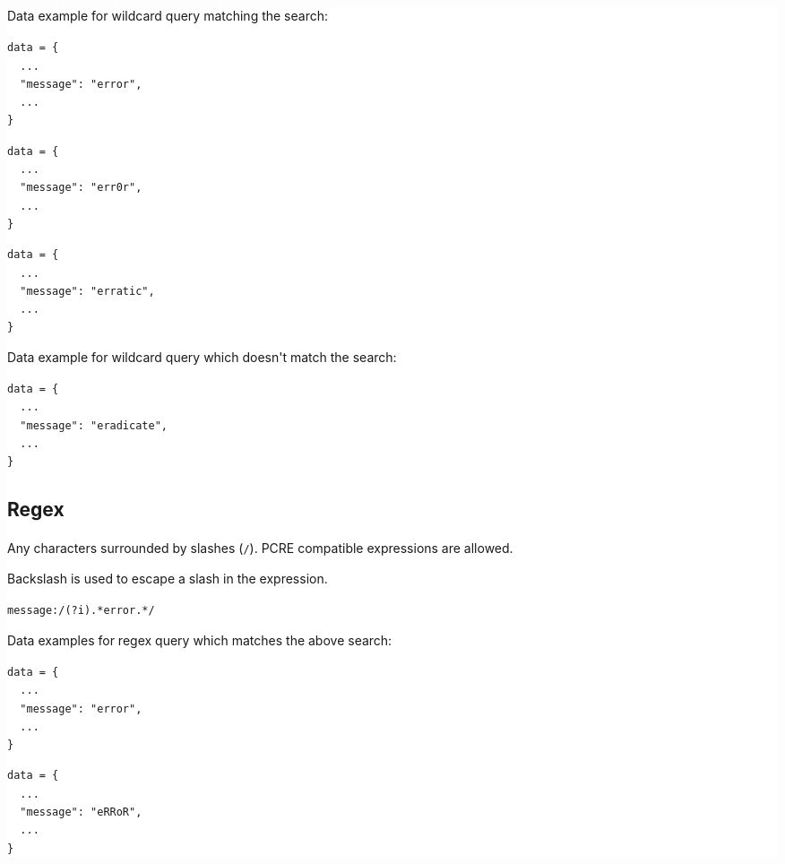Data example for wildcard query matching the search:

```
data = {
  ...
  "message": "error",
  ...
}
```

```
data = {
  ...
  "message": "err0r",
  ...
}
```

```
data = {
  ...
  "message": "erratic",
  ...
}
```

Data example for wildcard query which doesn't match the search:

```
data = {
  ...
  "message": "eradicate",
  ...
}
```

## Regex

Any characters surrounded by slashes (`/`). PCRE compatible expressions are allowed.

Backslash is used to escape a slash in the expression.

```
message:/(?i).*error.*/
```

Data examples for regex query which matches the above search:

```
data = {
  ...
  "message": "error",
  ...
}
```

```
data = {
  ...
  "message": "eRRoR",
  ...
}
```
